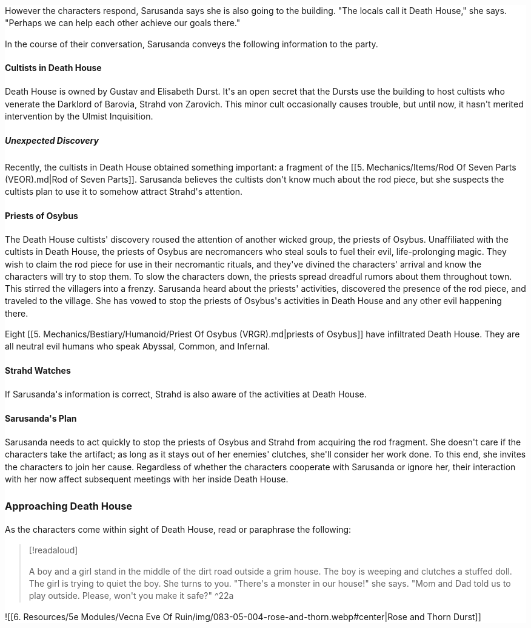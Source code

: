 However the characters respond, Sarusanda says she is also going to the building. "The locals call it Death House," she says. "Perhaps we can help each other achieve our goals there."

In the course of their conversation, Sarusanda conveys the following information to the party.

#### Cultists in Death House

Death House is owned by Gustav and Elisabeth Durst. It's an open secret that the Dursts use the building to host cultists who venerate the Darklord of Barovia, Strahd von Zarovich. This minor cult occasionally causes trouble, but until now, it hasn't merited intervention by the Ulmist Inquisition.

##### Unexpected Discovery

Recently, the cultists in Death House obtained something important: a fragment of the [[5. Mechanics/Items/Rod Of Seven Parts (VEOR).md\|Rod of Seven Parts]]. Sarusanda believes the cultists don't know much about the rod piece, but she suspects the cultists plan to use it to somehow attract Strahd's attention.

#### Priests of Osybus

The Death House cultists' discovery roused the attention of another wicked group, the priests of Osybus. Unaffiliated with the cultists in Death House, the priests of Osybus are necromancers who steal souls to fuel their evil, life-prolonging magic. They wish to claim the rod piece for use in their necromantic rituals, and they've divined the characters' arrival and know the characters will try to stop them. To slow the characters down, the priests spread dreadful rumors about them throughout town. This stirred the villagers into a frenzy. Sarusanda heard about the priests' activities, discovered the presence of the rod piece, and traveled to the village. She has vowed to stop the priests of Osybus's activities in Death House and any other evil happening there.

Eight [[5. Mechanics/Bestiary/Humanoid/Priest Of Osybus (VRGR).md\|priests of Osybus]] have infiltrated Death House. They are all neutral evil humans who speak Abyssal, Common, and Infernal.

#### Strahd Watches

If Sarusanda's information is correct, Strahd is also aware of the activities at Death House.

#### Sarusanda's Plan

Sarusanda needs to act quickly to stop the priests of Osybus and Strahd from acquiring the rod fragment. She doesn't care if the characters take the artifact; as long as it stays out of her enemies' clutches, she'll consider her work done. To this end, she invites the characters to join her cause. Regardless of whether the characters cooperate with Sarusanda or ignore her, their interaction with her now affect subsequent meetings with her inside Death House.

### Approaching Death House

As the characters come within sight of Death House, read or paraphrase the following:

> [!readaloud] 
> 
> A boy and a girl stand in the middle of the dirt road outside a grim house. The boy is weeping and clutches a stuffed doll. The girl is trying to quiet the boy. She turns to you. "There's a monster in our house!" she says. "Mom and Dad told us to play outside. Please, won't you make it safe?"
^22a

![[6. Resources/5e Modules/Vecna Eve Of Ruin/img/083-05-004-rose-and-thorn.webp#center\|Rose and Thorn Durst]]
